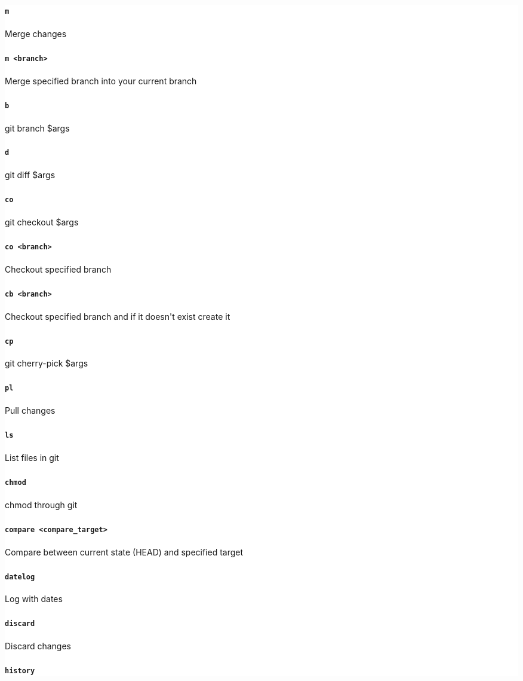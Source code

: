 #### `m`

Merge changes

#### `m <branch>`

Merge specified branch into your current branch

#### `b`

git branch $args

#### `d`

git diff $args

#### `co`

git checkout $args

#### `co <branch>`

Checkout specified branch

#### `cb <branch>`

Checkout specified branch and if it doesn't exist create it

#### `cp`

git cherry-pick $args

#### `pl`

Pull changes

#### `ls`

List files in git

#### `chmod`

chmod through git

#### `compare <compare_target>`

Compare between current state (HEAD) and specified target

#### `datelog`

Log with dates

#### `discard`

Discard changes

#### `history`
